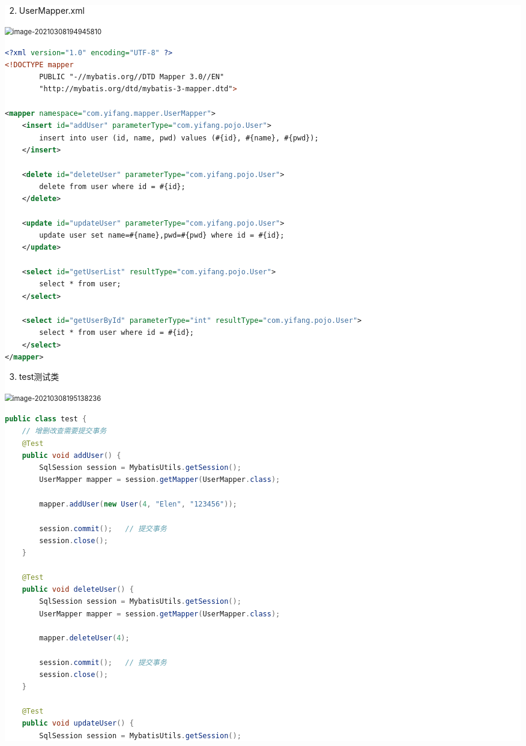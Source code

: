 2. UserMapper.xml

<img src="https://gitee.com/njuxyf/PictureBed/raw/master/CS-Notes/image-20210308194945810.png" alt="image-20210308194945810" style="zoom:80%;" />

```xml
<?xml version="1.0" encoding="UTF-8" ?>
<!DOCTYPE mapper
        PUBLIC "-//mybatis.org//DTD Mapper 3.0//EN"
        "http://mybatis.org/dtd/mybatis-3-mapper.dtd">

<mapper namespace="com.yifang.mapper.UserMapper">
    <insert id="addUser" parameterType="com.yifang.pojo.User">
        insert into user (id, name, pwd) values (#{id}, #{name}, #{pwd});
    </insert>

    <delete id="deleteUser" parameterType="com.yifang.pojo.User">
        delete from user where id = #{id};
    </delete>

    <update id="updateUser" parameterType="com.yifang.pojo.User">
        update user set name=#{name},pwd=#{pwd} where id = #{id};
    </update>

    <select id="getUserList" resultType="com.yifang.pojo.User">
        select * from user;
    </select>

    <select id="getUserById" parameterType="int" resultType="com.yifang.pojo.User">
        select * from user where id = #{id};
    </select>
</mapper>
```

3. test测试类

<img src="../../AppData/Roaming/Typora/typora-user-images/image-20210308195138236.png" alt="image-20210308195138236" style="zoom:80%;" />


```java
public class test {
    // 增删改查需要提交事务
    @Test
    public void addUser() {
        SqlSession session = MybatisUtils.getSession();
        UserMapper mapper = session.getMapper(UserMapper.class);
        
        mapper.addUser(new User(4, "Elen", "123456"));

        session.commit();   // 提交事务
        session.close();
    }

    @Test
    public void deleteUser() {
        SqlSession session = MybatisUtils.getSession();
        UserMapper mapper = session.getMapper(UserMapper.class);

        mapper.deleteUser(4);

        session.commit();   // 提交事务
        session.close();
    }

    @Test
    public void updateUser() {
        SqlSession session = MybatisUtils.getSession();
```